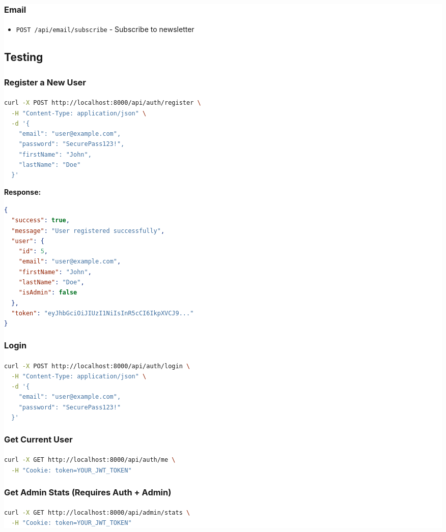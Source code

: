 ### Email
- `POST /api/email/subscribe` - Subscribe to newsletter

## Testing

### Register a New User
```bash
curl -X POST http://localhost:8000/api/auth/register \
  -H "Content-Type: application/json" \
  -d '{
    "email": "user@example.com",
    "password": "SecurePass123!",
    "firstName": "John",
    "lastName": "Doe"
  }'
```

**Response:**
```json
{
  "success": true,
  "message": "User registered successfully",
  "user": {
    "id": 5,
    "email": "user@example.com",
    "firstName": "John",
    "lastName": "Doe",
    "isAdmin": false
  },
  "token": "eyJhbGciOiJIUzI1NiIsInR5cCI6IkpXVCJ9..."
}
```

### Login
```bash
curl -X POST http://localhost:8000/api/auth/login \
  -H "Content-Type: application/json" \
  -d '{
    "email": "user@example.com",
    "password": "SecurePass123!"
  }'
```

### Get Current User
```bash
curl -X GET http://localhost:8000/api/auth/me \
  -H "Cookie: token=YOUR_JWT_TOKEN"
```

### Get Admin Stats (Requires Auth + Admin)
```bash
curl -X GET http://localhost:8000/api/admin/stats \
  -H "Cookie: token=YOUR_JWT_TOKEN"
```

